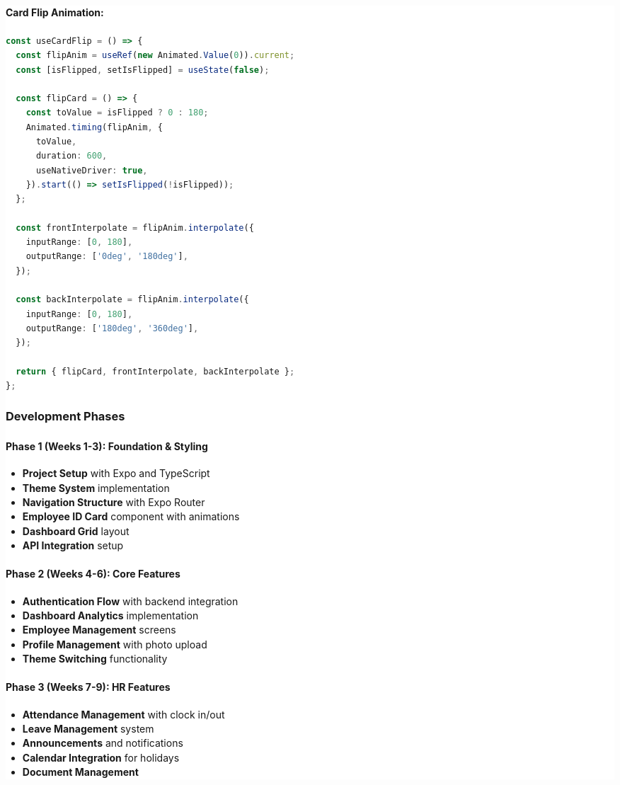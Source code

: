 #### **Card Flip Animation:**
```typescript
const useCardFlip = () => {
  const flipAnim = useRef(new Animated.Value(0)).current;
  const [isFlipped, setIsFlipped] = useState(false);
  
  const flipCard = () => {
    const toValue = isFlipped ? 0 : 180;
    Animated.timing(flipAnim, {
      toValue,
      duration: 600,
      useNativeDriver: true,
    }).start(() => setIsFlipped(!isFlipped));
  };
  
  const frontInterpolate = flipAnim.interpolate({
    inputRange: [0, 180],
    outputRange: ['0deg', '180deg'],
  });
  
  const backInterpolate = flipAnim.interpolate({
    inputRange: [0, 180],
    outputRange: ['180deg', '360deg'],
  });
  
  return { flipCard, frontInterpolate, backInterpolate };
};
```

### Development Phases

#### **Phase 1 (Weeks 1-3): Foundation & Styling**
- **Project Setup** with Expo and TypeScript
- **Theme System** implementation
- **Navigation Structure** with Expo Router
- **Employee ID Card** component with animations
- **Dashboard Grid** layout
- **API Integration** setup

#### **Phase 2 (Weeks 4-6): Core Features**
- **Authentication Flow** with backend integration
- **Dashboard Analytics** implementation
- **Employee Management** screens
- **Profile Management** with photo upload
- **Theme Switching** functionality

#### **Phase 3 (Weeks 7-9): HR Features**
- **Attendance Management** with clock in/out
- **Leave Management** system
- **Announcements** and notifications
- **Calendar Integration** for holidays
- **Document Management**
